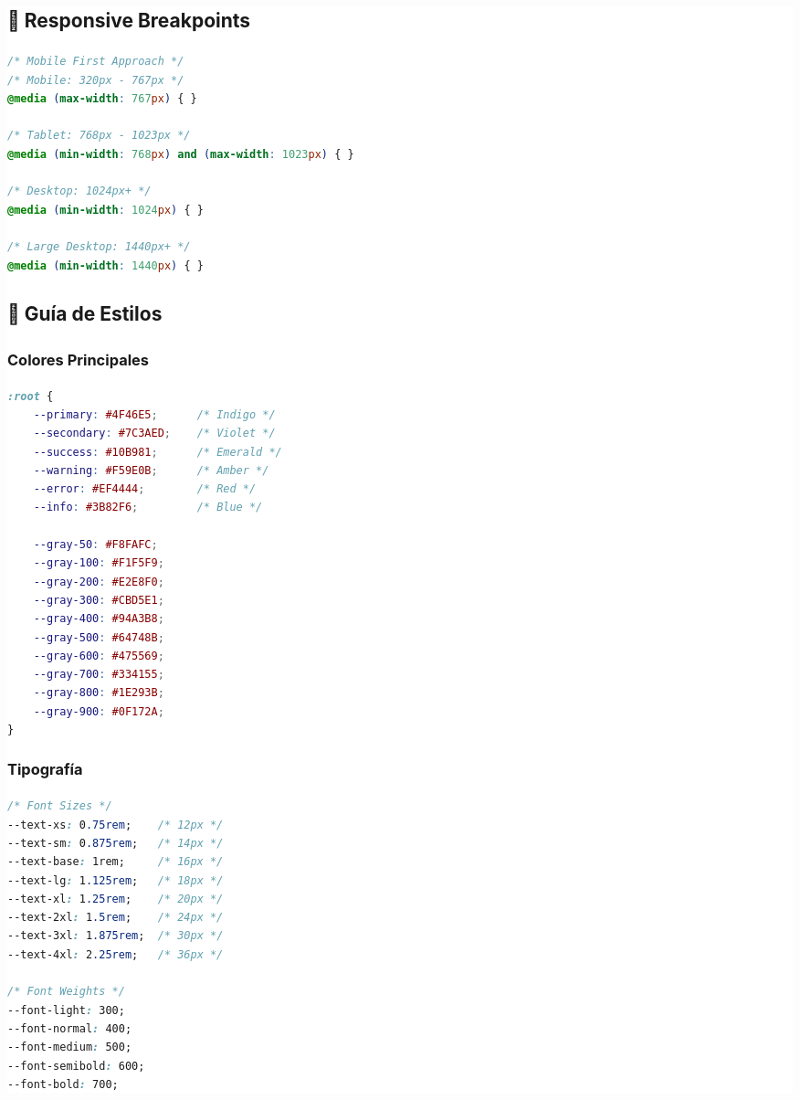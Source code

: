 ## 📱 Responsive Breakpoints

```css
/* Mobile First Approach */
/* Mobile: 320px - 767px */
@media (max-width: 767px) { }

/* Tablet: 768px - 1023px */
@media (min-width: 768px) and (max-width: 1023px) { }

/* Desktop: 1024px+ */
@media (min-width: 1024px) { }

/* Large Desktop: 1440px+ */
@media (min-width: 1440px) { }
```

## 🎨 Guía de Estilos

### Colores Principales
```css
:root {
    --primary: #4F46E5;      /* Indigo */
    --secondary: #7C3AED;    /* Violet */
    --success: #10B981;      /* Emerald */
    --warning: #F59E0B;      /* Amber */
    --error: #EF4444;        /* Red */
    --info: #3B82F6;         /* Blue */
    
    --gray-50: #F8FAFC;
    --gray-100: #F1F5F9;
    --gray-200: #E2E8F0;
    --gray-300: #CBD5E1;
    --gray-400: #94A3B8;
    --gray-500: #64748B;
    --gray-600: #475569;
    --gray-700: #334155;
    --gray-800: #1E293B;
    --gray-900: #0F172A;
}
```

### Tipografía
```css
/* Font Sizes */
--text-xs: 0.75rem;    /* 12px */
--text-sm: 0.875rem;   /* 14px */
--text-base: 1rem;     /* 16px */
--text-lg: 1.125rem;   /* 18px */
--text-xl: 1.25rem;    /* 20px */
--text-2xl: 1.5rem;    /* 24px */
--text-3xl: 1.875rem;  /* 30px */
--text-4xl: 2.25rem;   /* 36px */

/* Font Weights */
--font-light: 300;
--font-normal: 400;
--font-medium: 500;
--font-semibold: 600;
--font-bold: 700;
```
